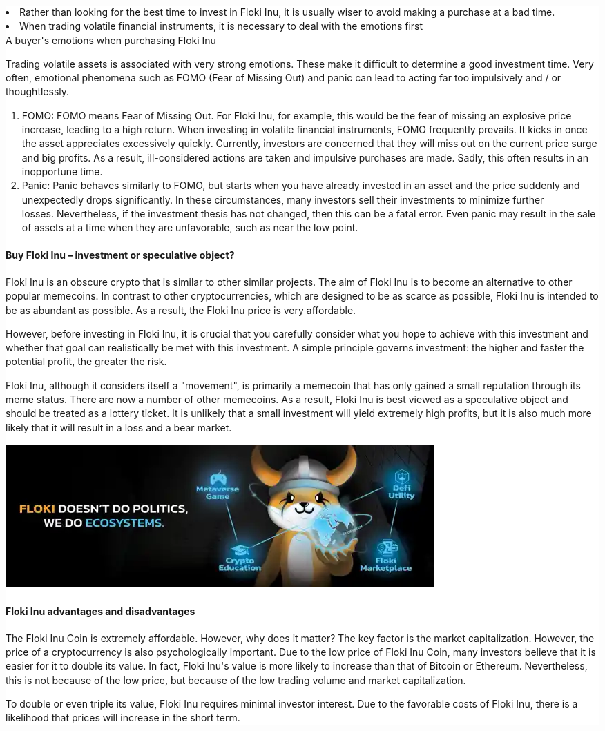 <li>Rather than looking for the best time to invest in Floki Inu, it is usually wiser to avoid making a purchase at a bad time.</li>
<li>When trading volatile financial instruments, it is necessary to deal with the emotions first</li>
</ul>
<div>
<div>A buyer's emotions when purchasing Floki Inu</div>
<p>Trading volatile assets is associated with very strong emotions.&nbsp;These make it difficult to determine a good investment time.&nbsp;Very often,&nbsp;emotional phenomena&nbsp;such as FOMO (Fear of Missing Out) and panic can lead to acting far too impulsively and / or thoughtlessly.</p>
<ol>
<li>FOMO:&nbsp;FOMO means&nbsp;Fear of Missing Out.&nbsp;For Floki Inu, for example, this would be the fear of missing an explosive price increase, leading to a high return.&nbsp;When investing in volatile financial instruments, FOMO frequently prevails. It kicks in once the asset appreciates excessively quickly.&nbsp;Currently, investors are concerned that they will miss out on the current price surge and big profits.&nbsp;As a result, ill-considered actions are taken and impulsive purchases are made.&nbsp;Sadly, this often results in an inopportune time.</li>
<li>Panic:&nbsp;Panic behaves similarly to FOMO, but starts when you have already invested in an asset and the price suddenly and unexpectedly drops significantly.&nbsp;In these circumstances, many investors sell their investments to minimize further losses.&nbsp;Nevertheless, if the investment thesis has not changed, then this can be a fatal error.&nbsp;Even panic may result in the sale of assets at a time when they are unfavorable, such as near the low point.</li>
</ol>
<div>
<h4 id="18">Buy Floki Inu &ndash; investment or speculative object?</h4>
<p>Floki Inu is an obscure crypto that is similar to other similar projects.&nbsp;The aim of Floki Inu is to become an alternative to other popular memecoins.&nbsp;In contrast to other cryptocurrencies, which are designed to be as scarce as possible, Floki Inu is intended to be as abundant as possible.&nbsp;As a result, the Floki Inu price is very affordable.</p>
<p>However, before investing in Floki Inu, it is crucial that you carefully consider what you hope to achieve with this investment and whether that goal can realistically be met with this investment.&nbsp;A simple principle governs investment: the higher and faster the potential profit, the greater the risk.</p>
<p>Floki Inu, although it considers itself a "movement", is primarily a memecoin that has only gained a small reputation through its meme status.&nbsp;There are now a number of other memecoins.&nbsp;As a result, Floki Inu is best viewed as a speculative object and should be treated as a lottery ticket.&nbsp;It is unlikely that a small investment will yield extremely high profits, but it is also much more likely that it will result in a loss and a bear market.</p>
<img src="/assets/img/posts-img/floki/floki-projects.webp" alt="floki metaverse" width="620" height="207" loading="lazy">
<h4 id="19">Floki Inu advantages and disadvantages</h4>
<p>The Floki Inu Coin is extremely affordable.&nbsp;However, why does it matter?&nbsp;The key factor is the market capitalization.&nbsp;However, the price of a cryptocurrency is also psychologically important.&nbsp;Due to the low price of Floki Inu Coin, many investors believe that it is easier for it to double its value.&nbsp;In fact, Floki Inu's value is more likely to increase than that of Bitcoin or Ethereum.&nbsp;Nevertheless, this is not because of the low price, but because of the low trading volume and market capitalization.</p>
<p>To double or even triple its value, Floki Inu requires minimal investor interest. Due to the favorable costs of Floki Inu, there is a likelihood that prices will increase in the short term.</p>